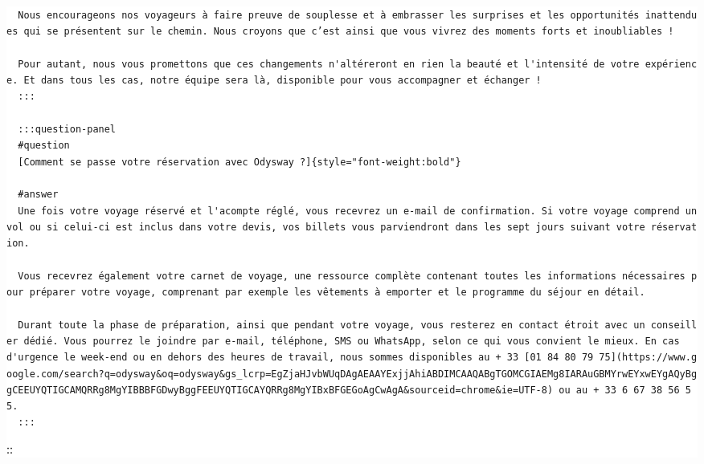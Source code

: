       Nous encourageons nos voyageurs à faire preuve de souplesse et à embrasser les surprises et les opportunités inattendues qui se présentent sur le chemin. Nous croyons que c’est ainsi que vous vivrez des moments forts et inoubliables !
      
      Pour autant, nous vous promettons que ces changements n'altéreront en rien la beauté et l'intensité de votre expérience. Et dans tous les cas, notre équipe sera là, disponible pour vous accompagner et échanger !
      :::

      :::question-panel
      #question
      [Comment se passe votre réservation avec Odysway ?]{style="font-weight:bold"}
      
      #answer
      Une fois votre voyage réservé et l'acompte réglé, vous recevrez un e-mail de confirmation. Si votre voyage comprend un vol ou si celui-ci est inclus dans votre devis, vos billets vous parviendront dans les sept jours suivant votre réservation.
      
      Vous recevrez également votre carnet de voyage, une ressource complète contenant toutes les informations nécessaires pour préparer votre voyage, comprenant par exemple les vêtements à emporter et le programme du séjour en détail.
      
      Durant toute la phase de préparation, ainsi que pendant votre voyage, vous resterez en contact étroit avec un conseiller dédié. Vous pourrez le joindre par e-mail, téléphone, SMS ou WhatsApp, selon ce qui vous convient le mieux. En cas d'urgence le week-end ou en dehors des heures de travail, nous sommes disponibles au + 33 [01 84 80 79 75](https://www.google.com/search?q=odysway&oq=odysway&gs_lcrp=EgZjaHJvbWUqDAgAEAAYExjjAhiABDIMCAAQABgTGOMCGIAEMg8IARAuGBMYrwEYxwEYgAQyBggCEEUYQTIGCAMQRRg8MgYIBBBFGDwyBggFEEUYQTIGCAYQRRg8MgYIBxBFGEGoAgCwAgA&sourceid=chrome&ie=UTF-8) ou au + 33 6 67 38 56 55.
      :::
::
